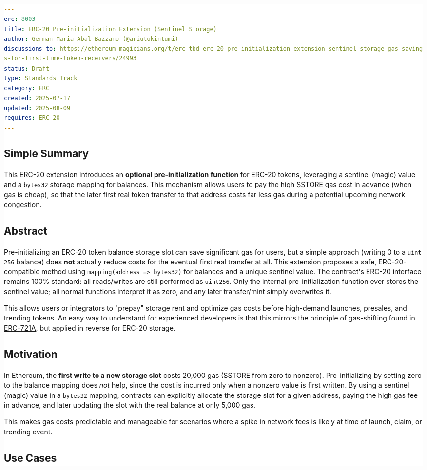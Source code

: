 ```yaml
---
erc: 8003
title: ERC-20 Pre-initialization Extension (Sentinel Storage)
author: German Maria Abal Bazzano (@ariutokintumi)
discussions-to: https://ethereum-magicians.org/t/erc-tbd-erc-20-pre-initialization-extension-sentinel-storage-gas-savings-for-first-time-token-receivers/24993
status: Draft
type: Standards Track
category: ERC
created: 2025-07-17
updated: 2025-08-09
requires: ERC-20
---
```


## Simple Summary

This ERC-20 extension introduces an **optional pre-initialization function** for ERC-20 tokens, leveraging a sentinel (magic) value and a `bytes32` storage mapping for balances. This mechanism allows users to pay the high SSTORE gas cost in advance (when gas is cheap), so that the later first real token transfer to that address costs far less gas during a potential upcoming network congestion.


## Abstract

Pre-initializing an ERC-20 token balance storage slot can save significant gas for users, but a simple approach (writing 0 to a `uint256` balance) does **not** actually reduce costs for the eventual first real transfer at all. This extension proposes a safe, ERC-20-compatible method using `mapping(address => bytes32)` for balances and a unique sentinel value. The contract's ERC-20 interface remains 100% standard: all reads/writes are still performed as `uint256`. Only the internal pre-initialization function ever stores the sentinel value; all normal functions interpret it as zero, and any later transfer/mint simply overwrites it.

This allows users or integrators to "prepay" storage rent and optimize gas costs before high-demand launches, presales, and trending tokens. An easy way to understand for experienced developers is that this mirrors the principle of gas-shifting found in [ERC-721A](https://www.erc721a.org), but applied in reverse for ERC-20 storage.


## Motivation

In Ethereum, the **first write to a new storage slot** costs 20,000 gas (SSTORE from zero to nonzero). Pre-initializing by setting zero to the balance mapping does *not* help, since the cost is incurred only when a nonzero value is first written. By using a sentinel (magic) value in a `bytes32` mapping, contracts can explicitly allocate the storage slot for a given address, paying the high gas fee in advance, and later updating the slot with the real balance at only 5,000 gas.

This makes gas costs predictable and manageable for scenarios where a spike in network fees is likely at time of launch, claim, or trending event.


## Use Cases
